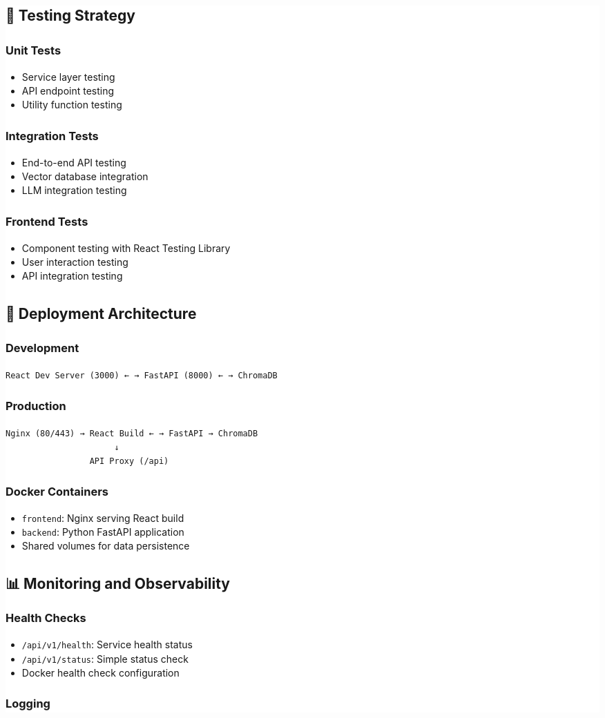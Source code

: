 ## 🧪 Testing Strategy

### Unit Tests

- Service layer testing
- API endpoint testing
- Utility function testing

### Integration Tests

- End-to-end API testing
- Vector database integration
- LLM integration testing

### Frontend Tests

- Component testing with React Testing Library
- User interaction testing
- API integration testing

## 🚀 Deployment Architecture

### Development

```
React Dev Server (3000) ← → FastAPI (8000) ← → ChromaDB
```

### Production

```
Nginx (80/443) → React Build ← → FastAPI → ChromaDB
                      ↓
                 API Proxy (/api)
```

### Docker Containers

- `frontend`: Nginx serving React build
- `backend`: Python FastAPI application
- Shared volumes for data persistence

## 📊 Monitoring and Observability

### Health Checks

- `/api/v1/health`: Service health status
- `/api/v1/status`: Simple status check
- Docker health check configuration

### Logging
